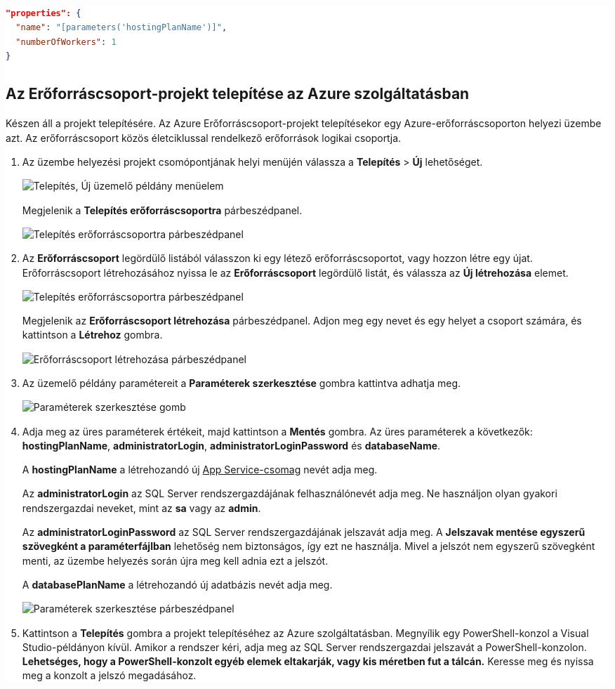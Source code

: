 ```json
"properties": {
  "name": "[parameters('hostingPlanName')]",
  "numberOfWorkers": 1
}
```

## <a name="deploy-the-resource-group-project-to-azure"></a>Az Erőforráscsoport-projekt telepítése az Azure szolgáltatásban
Készen áll a projekt telepítésére. Az Azure Erőforráscsoport-projekt telepítésekor egy Azure-erőforráscsoporton helyezi üzembe azt. Az erőforráscsoport közös életciklussal rendelkező erőforrások logikai csoportja.

1. Az üzembe helyezési projekt csomópontjának helyi menüjén válassza a **Telepítés** > **Új** lehetőséget.
   
    ![Telepítés, Új üzemelő példány menüelem](./media/vs-azure-tools-resource-groups-deployment-projects-create-deploy/deploy.png)
   
    Megjelenik a **Telepítés erőforráscsoportra** párbeszédpanel.
   
    ![Telepítés erőforráscsoportra párbeszédpanel](./media/vs-azure-tools-resource-groups-deployment-projects-create-deploy/show-deployment.png)
2. Az **Erőforráscsoport** legördülő listából válasszon ki egy létező erőforráscsoportot, vagy hozzon létre egy újat. Erőforráscsoport létrehozásához nyissa le az **Erőforráscsoport** legördülő listát, és válassza az **Új létrehozása** elemet.
   
    ![Telepítés erőforráscsoportra párbeszédpanel](./media/vs-azure-tools-resource-groups-deployment-projects-create-deploy/create-new-group.png)
   
    Megjelenik az **Erőforráscsoport létrehozása** párbeszédpanel. Adjon meg egy nevet és egy helyet a csoport számára, és kattintson a **Létrehoz** gombra.
   
    ![Erőforráscsoport létrehozása párbeszédpanel](./media/vs-azure-tools-resource-groups-deployment-projects-create-deploy/create-resource-group.png)
3. Az üzemelő példány paramétereit a **Paraméterek szerkesztése** gombra kattintva adhatja meg.
   
    ![Paraméterek szerkesztése gomb](./media/vs-azure-tools-resource-groups-deployment-projects-create-deploy/edit-parameters.png)
4. Adja meg az üres paraméterek értékeit, majd kattintson a **Mentés** gombra. Az üres paraméterek a következők: **hostingPlanName**, **administratorLogin**, **administratorLoginPassword** és **databaseName**.
   
    A **hostingPlanName** a létrehozandó új [App Service-csomag](../app-service/azure-web-sites-web-hosting-plans-in-depth-overview.md) nevét adja meg. 
   
    Az **administratorLogin** az SQL Server rendszergazdájának felhasználónevét adja meg. Ne használjon olyan gyakori rendszergazdai neveket, mint az **sa** vagy az **admin**. 
   
    Az **administratorLoginPassword** az SQL Server rendszergazdájának jelszavát adja meg. A **Jelszavak mentése egyszerű szövegként a paraméterfájlban** lehetőség nem biztonságos, így ezt ne használja. Mivel a jelszót nem egyszerű szövegként menti, az üzembe helyezés során újra meg kell adnia ezt a jelszót. 
   
    A **databasePlanName** a létrehozandó új adatbázis nevét adja meg. 
   
    ![Paraméterek szerkesztése párbeszédpanel](./media/vs-azure-tools-resource-groups-deployment-projects-create-deploy/provide-parameters.png)
5. Kattintson a **Telepítés** gombra a projekt telepítéséhez az Azure szolgáltatásban. Megnyílik egy PowerShell-konzol a Visual Studio-példányon kívül. Amikor a rendszer kéri, adja meg az SQL Server rendszergazdai jelszavát a PowerShell-konzolon. **Lehetséges, hogy a PowerShell-konzolt egyéb elemek eltakarják, vagy kis méretben fut a tálcán.** Keresse meg és nyissa meg a konzolt a jelszó megadásához.
   